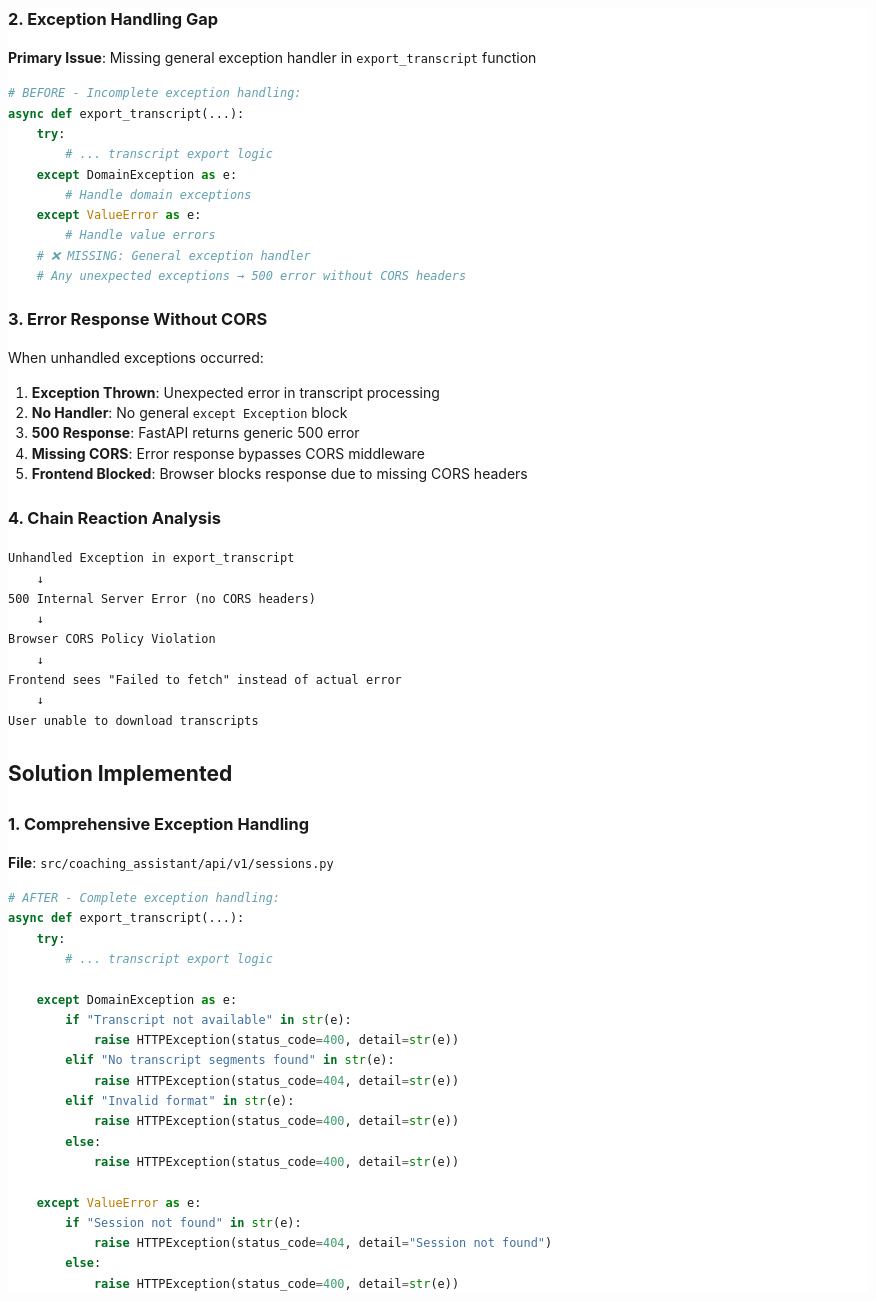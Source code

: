 ### 2. Exception Handling Gap
**Primary Issue**: Missing general exception handler in `export_transcript` function

```python
# BEFORE - Incomplete exception handling:
async def export_transcript(...):
    try:
        # ... transcript export logic
    except DomainException as e:
        # Handle domain exceptions
    except ValueError as e:
        # Handle value errors
    # ❌ MISSING: General exception handler
    # Any unexpected exceptions → 500 error without CORS headers
```

### 3. Error Response Without CORS
When unhandled exceptions occurred:
1. **Exception Thrown**: Unexpected error in transcript processing
2. **No Handler**: No general `except Exception` block
3. **500 Response**: FastAPI returns generic 500 error
4. **Missing CORS**: Error response bypasses CORS middleware
5. **Frontend Blocked**: Browser blocks response due to missing CORS headers

### 4. Chain Reaction Analysis
```
Unhandled Exception in export_transcript
    ↓
500 Internal Server Error (no CORS headers)
    ↓
Browser CORS Policy Violation
    ↓
Frontend sees "Failed to fetch" instead of actual error
    ↓
User unable to download transcripts
```

## Solution Implemented

### 1. Comprehensive Exception Handling
**File**: `src/coaching_assistant/api/v1/sessions.py`

```python
# AFTER - Complete exception handling:
async def export_transcript(...):
    try:
        # ... transcript export logic

    except DomainException as e:
        if "Transcript not available" in str(e):
            raise HTTPException(status_code=400, detail=str(e))
        elif "No transcript segments found" in str(e):
            raise HTTPException(status_code=404, detail=str(e))
        elif "Invalid format" in str(e):
            raise HTTPException(status_code=400, detail=str(e))
        else:
            raise HTTPException(status_code=400, detail=str(e))

    except ValueError as e:
        if "Session not found" in str(e):
            raise HTTPException(status_code=404, detail="Session not found")
        else:
            raise HTTPException(status_code=400, detail=str(e))
```